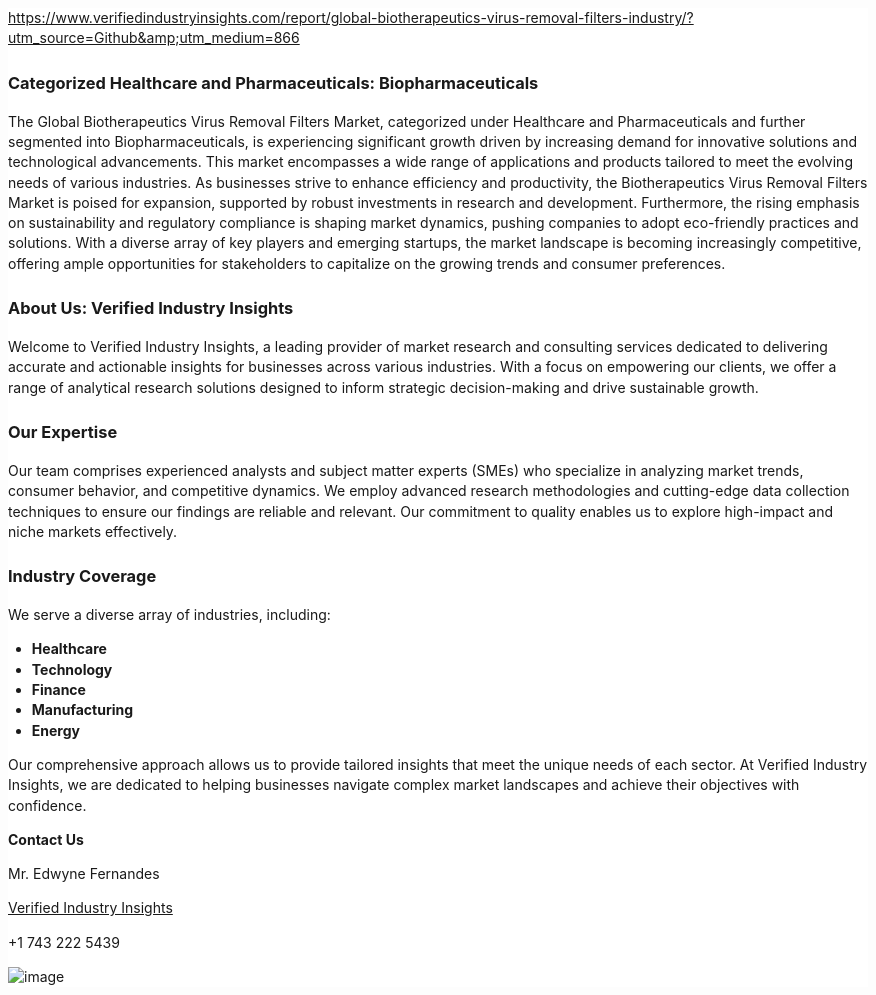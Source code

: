 </strong><a href="https://www.verifiedindustryinsights.com/report/global-biotherapeutics-virus-removal-filters-industry/?utm_source=Github&amp;utm_medium=866">https://www.verifiedindustryinsights.com/report/global-biotherapeutics-virus-removal-filters-industry/?utm_source=Github&amp;utm_medium=866</a>&nbsp;</p><h3>Categorized Healthcare and Pharmaceuticals: Biopharmaceuticals </h3><p>The Global Biotherapeutics Virus Removal Filters Market, categorized under Healthcare and Pharmaceuticals and further segmented into Biopharmaceuticals, is experiencing significant growth driven by increasing demand for innovative solutions and technological advancements. This market encompasses a wide range of applications and products tailored to meet the evolving needs of various industries. As businesses strive to enhance efficiency and productivity, the Biotherapeutics Virus Removal Filters Market is poised for expansion, supported by robust investments in research and development. Furthermore, the rising emphasis on sustainability and regulatory compliance is shaping market dynamics, pushing companies to adopt eco-friendly practices and solutions. With a diverse array of key players and emerging startups, the market landscape is becoming increasingly competitive, offering ample opportunities for stakeholders to capitalize on the growing trends and consumer preferences.</p><h3>About Us: Verified Industry Insights</h3><p>Welcome to Verified Industry Insights, a leading provider of market research and consulting services dedicated to delivering accurate and actionable insights for businesses across various industries. With a focus on empowering our clients, we offer a range of analytical research solutions designed to inform strategic decision-making and drive sustainable growth.</p><h3>Our Expertise</h3><p>Our team comprises experienced analysts and subject matter experts (SMEs) who specialize in analyzing market trends, consumer behavior, and competitive dynamics. We employ advanced research methodologies and cutting-edge data collection techniques to ensure our findings are reliable and relevant. Our commitment to quality enables us to explore high-impact and niche markets effectively.</p><h3>Industry Coverage</h3><p>We serve a diverse array of industries, including:</p><ul><li><strong>Healthcare</strong></li><li><strong>Technology</strong></li><li><strong>Finance</strong></li><li><strong>Manufacturing</strong></li><li><strong>Energy</strong></li></ul><p>Our comprehensive approach allows us to provide tailored insights that meet the unique needs of each sector. At Verified Industry Insights, we are dedicated to helping businesses navigate complex market landscapes and achieve their objectives with confidence.</p><p><strong>Contact Us</strong></p><p>Mr. Edwyne Fernandes</p><p><a href="https://www.verifiedindustryinsights.com/">Verified Industry Insights</a></p><p>+1 743 222 5439</p>
![image](https://github.com/user-attachments/assets/918a8a08-6637-4d6b-bd22-fd30a9b1e4b2)
